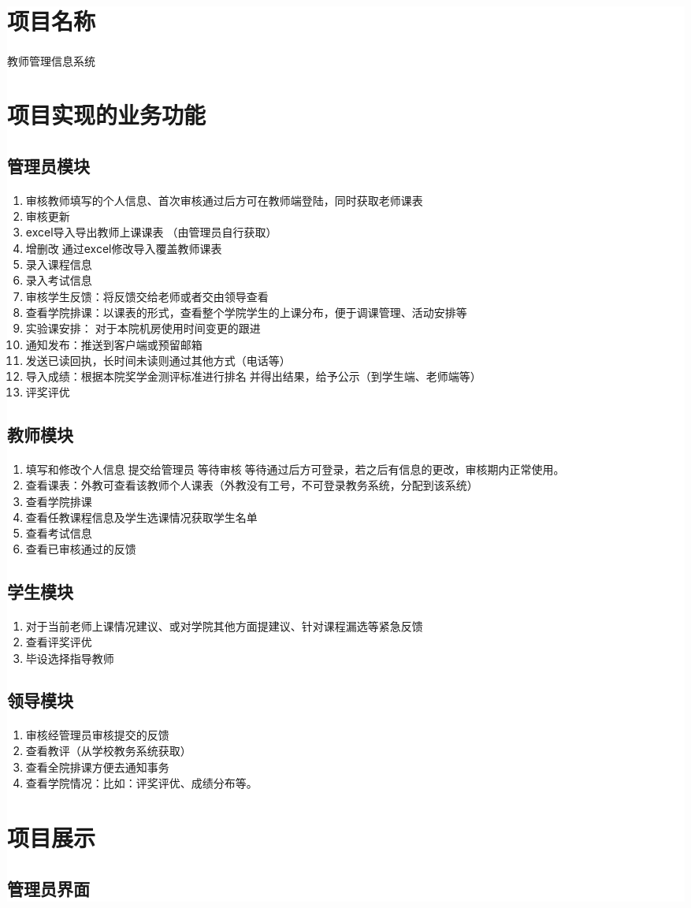 # 项目名称 #
教师管理信息系统


# 项目实现的业务功能 #

## 管理员模块 ##

1. 审核教师填写的个人信息、首次审核通过后方可在教师端登陆，同时获取老师课表
2. 审核更新
3. excel导入导出教师上课课表 （由管理员自行获取）
4. 增删改 通过excel修改导入覆盖教师课表
5. 录入课程信息 
6. 录入考试信息
7. 审核学生反馈：将反馈交给老师或者交由领导查看 
8. 查看学院排课：以课表的形式，查看整个学院学生的上课分布，便于调课管理、活动安排等
9. 实验课安排： 对于本院机房使用时间变更的跟进 
10. 通知发布：推送到客户端或预留邮箱 
11. 发送已读回执，长时间未读则通过其他方式（电话等）
12. 导入成绩：根据本院奖学金测评标准进行排名 并得出结果，给予公示（到学生端、老师端等） 
13. 评奖评优 

## 教师模块 ##
1. 填写和修改个人信息 提交给管理员 等待审核 等待通过后方可登录，若之后有信息的更改，审核期内正常使用。
2. 查看课表：外教可查看该教师个人课表（外教没有工号，不可登录教务系统，分配到该系统）
3. 查看学院排课
4. 查看任教课程信息及学生选课情况获取学生名单
5. 查看考试信息
6. 查看已审核通过的反馈

## 学生模块 ##
1. 对于当前老师上课情况建议、或对学院其他方面提建议、针对课程漏选等紧急反馈
2. 查看评奖评优
3. 毕设选择指导教师

## 领导模块 ##
1. 审核经管理员审核提交的反馈
2. 查看教评（从学校教务系统获取）
3. 查看全院排课方便去通知事务
4. 查看学院情况：比如：评奖评优、成绩分布等。


# 项目展示 #

## 管理员界面 ##
